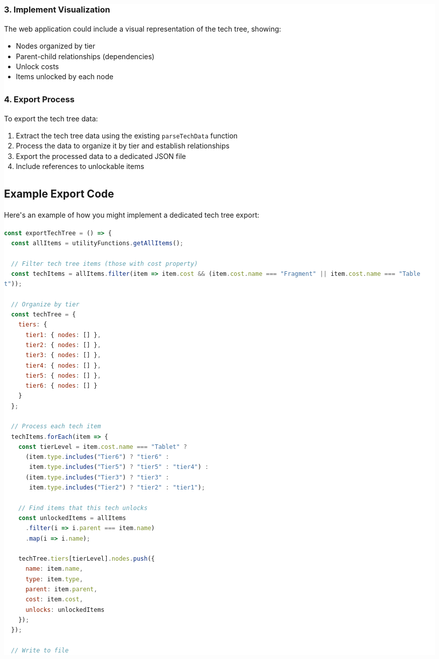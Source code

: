 ### 3. Implement Visualization

The web application could include a visual representation of the tech tree, showing:

- Nodes organized by tier
- Parent-child relationships (dependencies)
- Unlock costs
- Items unlocked by each node

### 4. Export Process

To export the tech tree data:

1. Extract the tech tree data using the existing `parseTechData` function
2. Process the data to organize it by tier and establish relationships
3. Export the processed data to a dedicated JSON file
4. Include references to unlockable items

## Example Export Code

Here's an example of how you might implement a dedicated tech tree export:

```javascript
const exportTechTree = () => {
  const allItems = utilityFunctions.getAllItems();
  
  // Filter tech tree items (those with cost property)
  const techItems = allItems.filter(item => item.cost && (item.cost.name === "Fragment" || item.cost.name === "Tablet"));
  
  // Organize by tier
  const techTree = {
    tiers: {
      tier1: { nodes: [] },
      tier2: { nodes: [] },
      tier3: { nodes: [] },
      tier4: { nodes: [] },
      tier5: { nodes: [] },
      tier6: { nodes: [] }
    }
  };
  
  // Process each tech item
  techItems.forEach(item => {
    const tierLevel = item.cost.name === "Tablet" ? 
      (item.type.includes("Tier6") ? "tier6" : 
       item.type.includes("Tier5") ? "tier5" : "tier4") : 
      (item.type.includes("Tier3") ? "tier3" : 
       item.type.includes("Tier2") ? "tier2" : "tier1");
    
    // Find items that this tech unlocks
    const unlockedItems = allItems
      .filter(i => i.parent === item.name)
      .map(i => i.name);
    
    techTree.tiers[tierLevel].nodes.push({
      name: item.name,
      type: item.type,
      parent: item.parent,
      cost: item.cost,
      unlocks: unlockedItems
    });
  });
  
  // Write to file
```